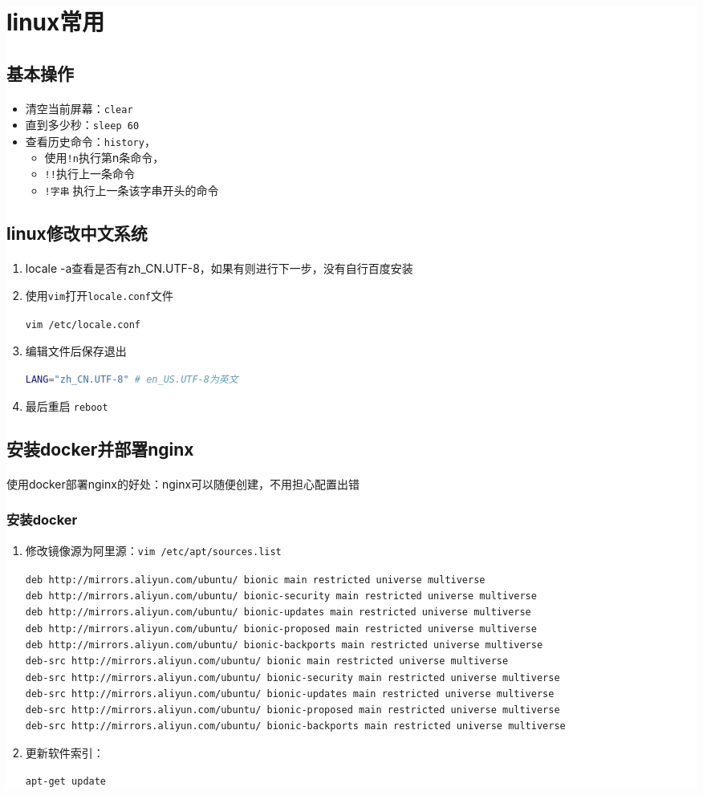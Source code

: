 # linux常用

## 基本操作

* 清空当前屏幕：`clear`
* 直到多少秒：`sleep 60`
* 查看历史命令：`history`，
  * 使用`!n`执行第n条命令，
  * `!!`执行上一条命令
  * `!字串` 执行上一条该字串开头的命令



## linux修改中文系统

1. locale -a查看是否有zh_CN.UTF-8，如果有则进行下一步，没有自行百度安装

2. 使用`vim`打开`locale.conf`文件

   `vim /etc/locale.conf`

3. 编辑文件后保存退出

   ```bash
   LANG="zh_CN.UTF-8" # en_US.UTF-8为英文
   ```

4. 最后重启 `reboot`



## 安装docker并部署nginx

使用docker部署nginx的好处：nginx可以随便创建，不用担心配置出错

### 安装docker

1. 修改镜像源为阿里源：`vim /etc/apt/sources.list`

   ```bash
   deb http://mirrors.aliyun.com/ubuntu/ bionic main restricted universe multiverse
   deb http://mirrors.aliyun.com/ubuntu/ bionic-security main restricted universe multiverse
   deb http://mirrors.aliyun.com/ubuntu/ bionic-updates main restricted universe multiverse
   deb http://mirrors.aliyun.com/ubuntu/ bionic-proposed main restricted universe multiverse
   deb http://mirrors.aliyun.com/ubuntu/ bionic-backports main restricted universe multiverse
   deb-src http://mirrors.aliyun.com/ubuntu/ bionic main restricted universe multiverse
   deb-src http://mirrors.aliyun.com/ubuntu/ bionic-security main restricted universe multiverse
   deb-src http://mirrors.aliyun.com/ubuntu/ bionic-updates main restricted universe multiverse
   deb-src http://mirrors.aliyun.com/ubuntu/ bionic-proposed main restricted universe multiverse
   deb-src http://mirrors.aliyun.com/ubuntu/ bionic-backports main restricted universe multiverse
   ```

2. 更新软件索引：

   ```bash
   apt-get update
   ```
